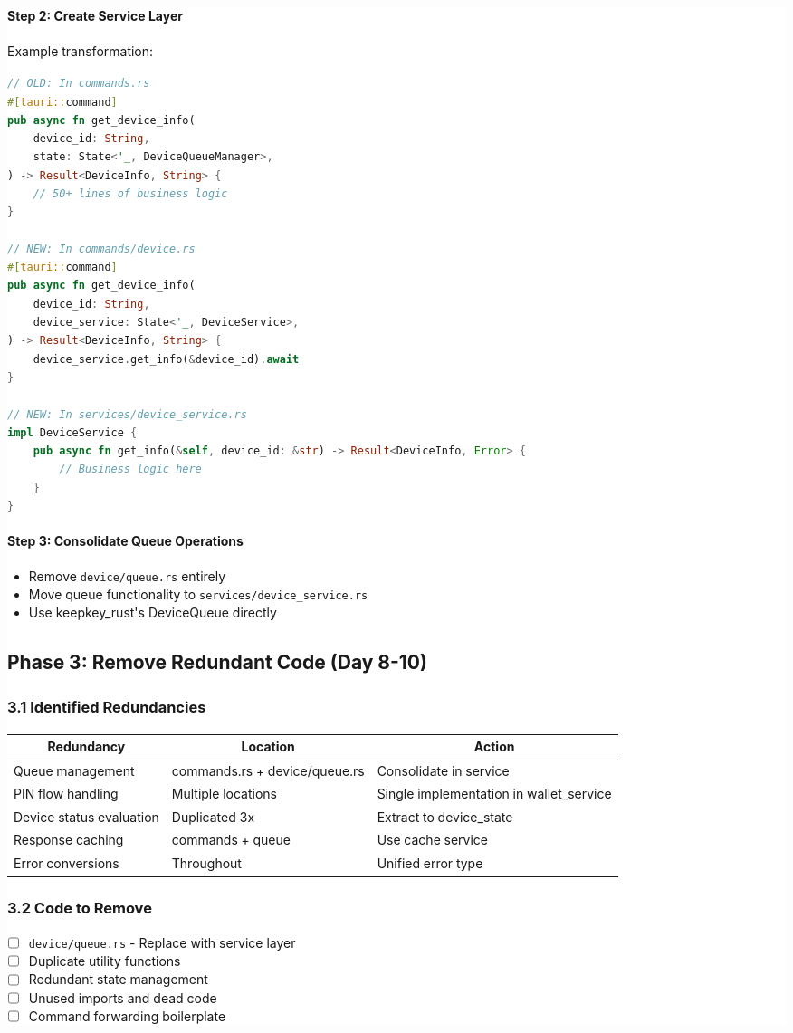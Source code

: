 #### Step 2: Create Service Layer
Example transformation:
```rust
// OLD: In commands.rs
#[tauri::command]
pub async fn get_device_info(
    device_id: String,
    state: State<'_, DeviceQueueManager>,
) -> Result<DeviceInfo, String> {
    // 50+ lines of business logic
}

// NEW: In commands/device.rs
#[tauri::command]
pub async fn get_device_info(
    device_id: String,
    device_service: State<'_, DeviceService>,
) -> Result<DeviceInfo, String> {
    device_service.get_info(&device_id).await
}

// NEW: In services/device_service.rs
impl DeviceService {
    pub async fn get_info(&self, device_id: &str) -> Result<DeviceInfo, Error> {
        // Business logic here
    }
}
```

#### Step 3: Consolidate Queue Operations
- Remove `device/queue.rs` entirely
- Move queue functionality to `services/device_service.rs`
- Use keepkey_rust's DeviceQueue directly

## Phase 3: Remove Redundant Code (Day 8-10)

### 3.1 Identified Redundancies

| Redundancy | Location | Action |
|------------|----------|---------|
| Queue management | commands.rs + device/queue.rs | Consolidate in service |
| PIN flow handling | Multiple locations | Single implementation in wallet_service |
| Device status evaluation | Duplicated 3x | Extract to device_state |
| Response caching | commands + queue | Use cache service |
| Error conversions | Throughout | Unified error type |

### 3.2 Code to Remove
- [ ] `device/queue.rs` - Replace with service layer
- [ ] Duplicate utility functions
- [ ] Redundant state management
- [ ] Unused imports and dead code
- [ ] Command forwarding boilerplate

